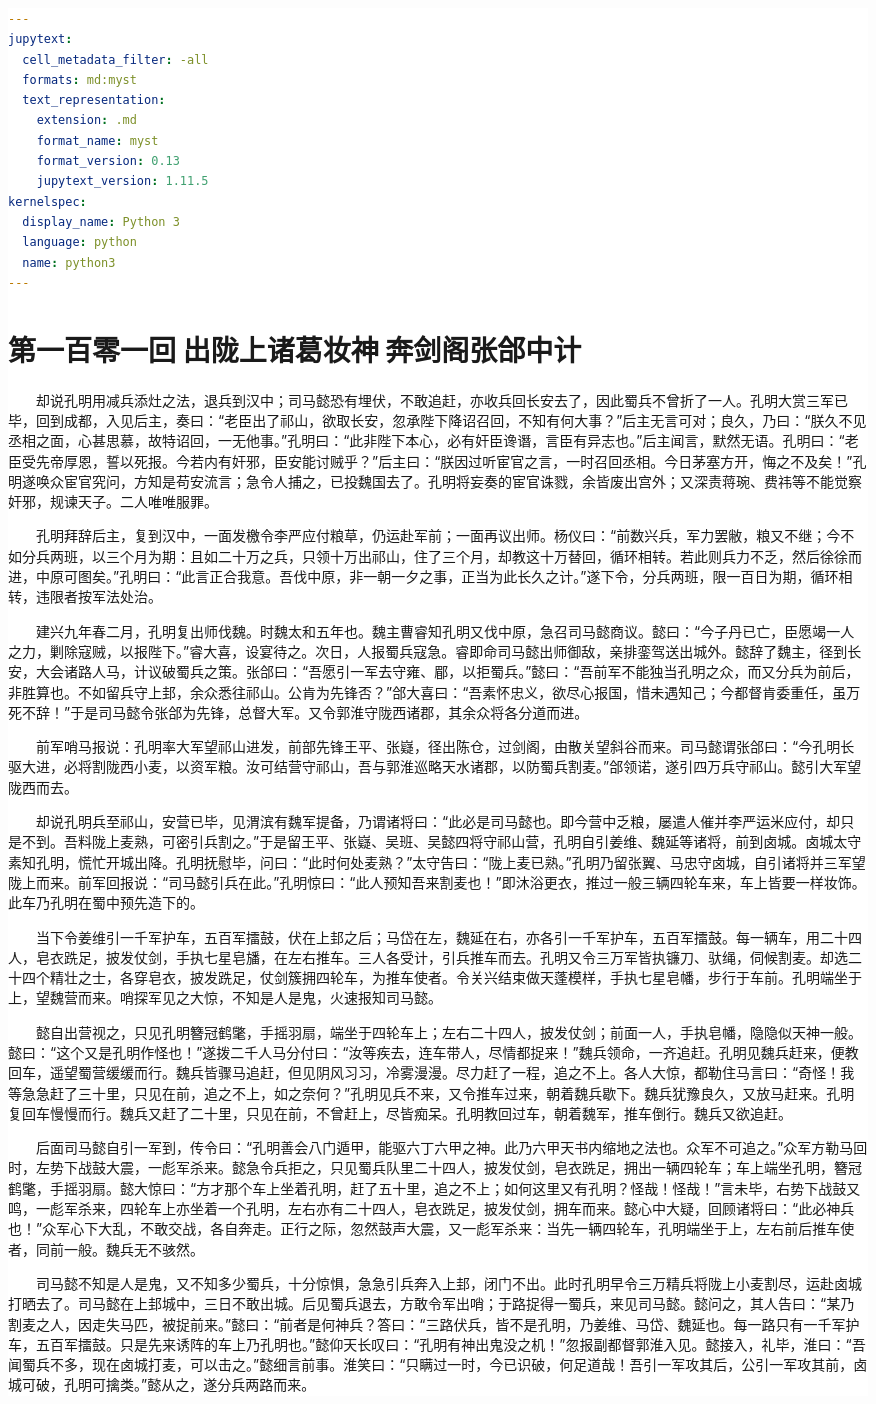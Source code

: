 ```yaml
---
jupytext:
  cell_metadata_filter: -all
  formats: md:myst
  text_representation:
    extension: .md
    format_name: myst
    format_version: 0.13
    jupytext_version: 1.11.5
kernelspec:
  display_name: Python 3
  language: python
  name: python3
---
```

# 第一百零一回 出陇上诸葛妆神 奔剑阁张郃中计

　　却说孔明用减兵添灶之法，退兵到汉中；司马懿恐有埋伏，不敢追赶，亦收兵回长安去了，因此蜀兵不曾折了一人。孔明大赏三军已毕，回到成都，入见后主，奏曰：“老臣出了祁山，欲取长安，忽承陛下降诏召回，不知有何大事？”后主无言可对；良久，乃曰：“朕久不见丞相之面，心甚思慕，故特诏回，一无他事。”孔明曰：“此非陛下本心，必有奸臣谗谮，言臣有异志也。”后主闻言，默然无语。孔明曰：“老臣受先帝厚恩，誓以死报。今若内有奸邪，臣安能讨贼乎？”后主曰：“朕因过听宦官之言，一时召回丞相。今日茅塞方开，悔之不及矣！”孔明遂唤众宦官究问，方知是苟安流言；急令人捕之，已投魏国去了。孔明将妄奏的宦官诛戮，余皆废出宫外；又深责蒋琬、费祎等不能觉察奸邪，规谏天子。二人唯唯服罪。

　　孔明拜辞后主，复到汉中，一面发檄令李严应付粮草，仍运赴军前；一面再议出师。杨仪曰：“前数兴兵，军力罢敝，粮又不继；今不如分兵两班，以三个月为期：且如二十万之兵，只领十万出祁山，住了三个月，却教这十万替回，循环相转。若此则兵力不乏，然后徐徐而进，中原可图矣。”孔明曰：“此言正合我意。吾伐中原，非一朝一夕之事，正当为此长久之计。”遂下令，分兵两班，限一百日为期，循环相转，违限者按军法处治。

　　建兴九年春二月，孔明复出师伐魏。时魏太和五年也。魏主曹睿知孔明又伐中原，急召司马懿商议。懿曰：“今子丹已亡，臣愿竭一人之力，剿除寇贼，以报陛下。”睿大喜，设宴待之。次日，人报蜀兵寇急。睿即命司马懿出师御敌，亲排銮驾送出城外。懿辞了魏主，径到长安，大会诸路人马，计议破蜀兵之策。张郃曰：“吾愿引一军去守雍、郿，以拒蜀兵。”懿曰：“吾前军不能独当孔明之众，而又分兵为前后，非胜算也。不如留兵守上邽，余众悉往祁山。公肯为先锋否？”郃大喜曰：“吾素怀忠义，欲尽心报国，惜未遇知己；今都督肯委重任，虽万死不辞！”于是司马懿令张郃为先锋，总督大军。又令郭淮守陇西诸郡，其余众将各分道而进。

　　前军哨马报说：孔明率大军望祁山进发，前部先锋王平、张嶷，径出陈仓，过剑阁，由散关望斜谷而来。司马懿谓张郃曰：“今孔明长驱大进，必将割陇西小麦，以资军粮。汝可结营守祁山，吾与郭淮巡略天水诸郡，以防蜀兵割麦。”郃领诺，遂引四万兵守祁山。懿引大军望陇西而去。

　　却说孔明兵至祁山，安营已毕，见渭滨有魏军提备，乃谓诸将曰：“此必是司马懿也。即今营中乏粮，屡遣人催并李严运米应付，却只是不到。吾料陇上麦熟，可密引兵割之。”于是留王平、张嶷、吴班、吴懿四将守祁山营，孔明自引姜维、魏延等诸将，前到卤城。卤城太守素知孔明，慌忙开城出降。孔明抚慰毕，问曰：“此时何处麦熟？”太守告曰：“陇上麦已熟。”孔明乃留张翼、马忠守卤城，自引诸将并三军望陇上而来。前军回报说：“司马懿引兵在此。”孔明惊曰：“此人预知吾来割麦也！”即沐浴更衣，推过一般三辆四轮车来，车上皆要一样妆饰。此车乃孔明在蜀中预先造下的。

　　当下令姜维引一千军护车，五百军擂鼓，伏在上邽之后；马岱在左，魏延在右，亦各引一千军护车，五百军擂鼓。每一辆车，用二十四人，皂衣跣足，披发仗剑，手执七星皂旙，在左右推车。三人各受计，引兵推车而去。孔明又令三万军皆执镰刀、驮绳，伺候割麦。却选二十四个精壮之士，各穿皂衣，披发跣足，仗剑簇拥四轮车，为推车使者。令关兴结束做天蓬模样，手执七星皂幡，步行于车前。孔明端坐于上，望魏营而来。哨探军见之大惊，不知是人是鬼，火速报知司马懿。

　　懿自出营视之，只见孔明簪冠鹤氅，手摇羽扇，端坐于四轮车上；左右二十四人，披发仗剑；前面一人，手执皂幡，隐隐似天神一般。懿曰：“这个又是孔明作怪也！”遂拨二千人马分付曰：“汝等疾去，连车带人，尽情都捉来！”魏兵领命，一齐追赶。孔明见魏兵赶来，便教回车，遥望蜀营缓缓而行。魏兵皆骤马追赶，但见阴风习习，冷雾漫漫。尽力赶了一程，追之不上。各人大惊，都勒住马言曰：“奇怪！我等急急赶了三十里，只见在前，追之不上，如之奈何？”孔明见兵不来，又令推车过来，朝着魏兵歇下。魏兵犹豫良久，又放马赶来。孔明复回车慢慢而行。魏兵又赶了二十里，只见在前，不曾赶上，尽皆痴呆。孔明教回过车，朝着魏军，推车倒行。魏兵又欲追赶。

　　后面司马懿自引一军到，传令曰：“孔明善会八门遁甲，能驱六丁六甲之神。此乃六甲天书内缩地之法也。众军不可追之。”众军方勒马回时，左势下战鼓大震，一彪军杀来。懿急令兵拒之，只见蜀兵队里二十四人，披发仗剑，皂衣跣足，拥出一辆四轮车；车上端坐孔明，簪冠鹤氅，手摇羽扇。懿大惊曰：“方才那个车上坐着孔明，赶了五十里，追之不上；如何这里又有孔明？怪哉！怪哉！”言未毕，右势下战鼓又鸣，一彪军杀来，四轮车上亦坐着一个孔明，左右亦有二十四人，皂衣跣足，披发仗剑，拥车而来。懿心中大疑，回顾诸将曰：“此必神兵也！”众军心下大乱，不敢交战，各自奔走。正行之际，忽然鼓声大震，又一彪军杀来：当先一辆四轮车，孔明端坐于上，左右前后推车使者，同前一般。魏兵无不骇然。

　　司马懿不知是人是鬼，又不知多少蜀兵，十分惊惧，急急引兵奔入上邽，闭门不出。此时孔明早令三万精兵将陇上小麦割尽，运赴卤城打晒去了。司马懿在上邽城中，三日不敢出城。后见蜀兵退去，方敢令军出哨；于路捉得一蜀兵，来见司马懿。懿问之，其人告曰：“某乃割麦之人，因走失马匹，被捉前来。”懿曰：“前者是何神兵？答曰：“三路伏兵，皆不是孔明，乃姜维、马岱、魏延也。每一路只有一千军护车，五百军擂鼓。只是先来诱阵的车上乃孔明也。”懿仰天长叹曰：“孔明有神出鬼没之机！”忽报副都督郭淮入见。懿接入，礼毕，淮曰：“吾闻蜀兵不多，现在卤城打麦，可以击之。”懿细言前事。淮笑曰：“只瞒过一时，今已识破，何足道哉！吾引一军攻其后，公引一军攻其前，卤城可破，孔明可擒类。”懿从之，遂分兵两路而来。
